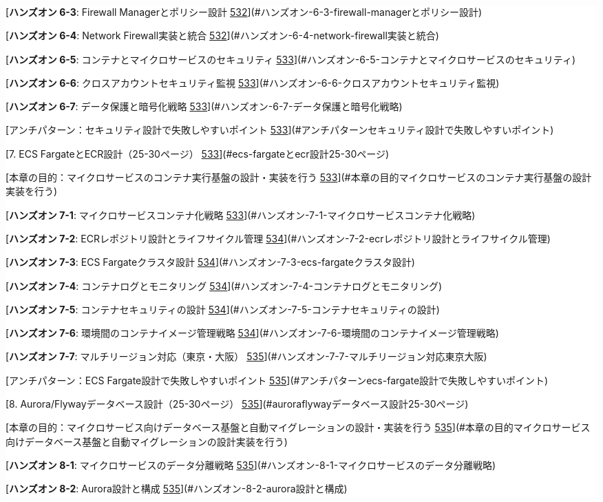 [**ハンズオン 6-3**: Firewall Managerとポリシー設計
[532](#ハンズオン-6-3-firewall-managerとポリシー設計)](#ハンズオン-6-3-firewall-managerとポリシー設計)

[**ハンズオン 6-4**: Network Firewall実装と統合
[532](#ハンズオン-6-4-network-firewall実装と統合)](#ハンズオン-6-4-network-firewall実装と統合)

[**ハンズオン 6-5**: コンテナとマイクロサービスのセキュリティ
[533](#ハンズオン-6-5-コンテナとマイクロサービスのセキュリティ)](#ハンズオン-6-5-コンテナとマイクロサービスのセキュリティ)

[**ハンズオン 6-6**: クロスアカウントセキュリティ監視
[533](#ハンズオン-6-6-クロスアカウントセキュリティ監視)](#ハンズオン-6-6-クロスアカウントセキュリティ監視)

[**ハンズオン 6-7**: データ保護と暗号化戦略
[533](#ハンズオン-6-7-データ保護と暗号化戦略)](#ハンズオン-6-7-データ保護と暗号化戦略)

[アンチパターン：セキュリティ設計で失敗しやすいポイント
[533](#アンチパターンセキュリティ設計で失敗しやすいポイント)](#アンチパターンセキュリティ設計で失敗しやすいポイント)

[7. ECS FargateとECR設計（25-30ページ）
[533](#ecs-fargateとecr設計25-30ページ)](#ecs-fargateとecr設計25-30ページ)

[本章の目的：マイクロサービスのコンテナ実行基盤の設計・実装を行う
[533](#本章の目的マイクロサービスのコンテナ実行基盤の設計実装を行う)](#本章の目的マイクロサービスのコンテナ実行基盤の設計実装を行う)

[**ハンズオン 7-1**: マイクロサービスコンテナ化戦略
[533](#ハンズオン-7-1-マイクロサービスコンテナ化戦略)](#ハンズオン-7-1-マイクロサービスコンテナ化戦略)

[**ハンズオン 7-2**: ECRレポジトリ設計とライフサイクル管理
[534](#ハンズオン-7-2-ecrレポジトリ設計とライフサイクル管理)](#ハンズオン-7-2-ecrレポジトリ設計とライフサイクル管理)

[**ハンズオン 7-3**: ECS Fargateクラスタ設計
[534](#ハンズオン-7-3-ecs-fargateクラスタ設計)](#ハンズオン-7-3-ecs-fargateクラスタ設計)

[**ハンズオン 7-4**: コンテナログとモニタリング
[534](#ハンズオン-7-4-コンテナログとモニタリング)](#ハンズオン-7-4-コンテナログとモニタリング)

[**ハンズオン 7-5**: コンテナセキュリティの設計
[534](#ハンズオン-7-5-コンテナセキュリティの設計)](#ハンズオン-7-5-コンテナセキュリティの設計)

[**ハンズオン 7-6**: 環境間のコンテナイメージ管理戦略
[534](#ハンズオン-7-6-環境間のコンテナイメージ管理戦略)](#ハンズオン-7-6-環境間のコンテナイメージ管理戦略)

[**ハンズオン 7-7**: マルチリージョン対応（東京・大阪）
[535](#ハンズオン-7-7-マルチリージョン対応東京大阪)](#ハンズオン-7-7-マルチリージョン対応東京大阪)

[アンチパターン：ECS Fargate設計で失敗しやすいポイント
[535](#アンチパターンecs-fargate設計で失敗しやすいポイント)](#アンチパターンecs-fargate設計で失敗しやすいポイント)

[8. Aurora/Flywayデータベース設計（25-30ページ）
[535](#auroraflywayデータベース設計25-30ページ)](#auroraflywayデータベース設計25-30ページ)

[本章の目的：マイクロサービス向けデータベース基盤と自動マイグレーションの設計・実装を行う
[535](#本章の目的マイクロサービス向けデータベース基盤と自動マイグレーションの設計実装を行う)](#本章の目的マイクロサービス向けデータベース基盤と自動マイグレーションの設計実装を行う)

[**ハンズオン 8-1**: マイクロサービスのデータ分離戦略
[535](#ハンズオン-8-1-マイクロサービスのデータ分離戦略)](#ハンズオン-8-1-マイクロサービスのデータ分離戦略)

[**ハンズオン 8-2**: Aurora設計と構成
[535](#ハンズオン-8-2-aurora設計と構成)](#ハンズオン-8-2-aurora設計と構成)
